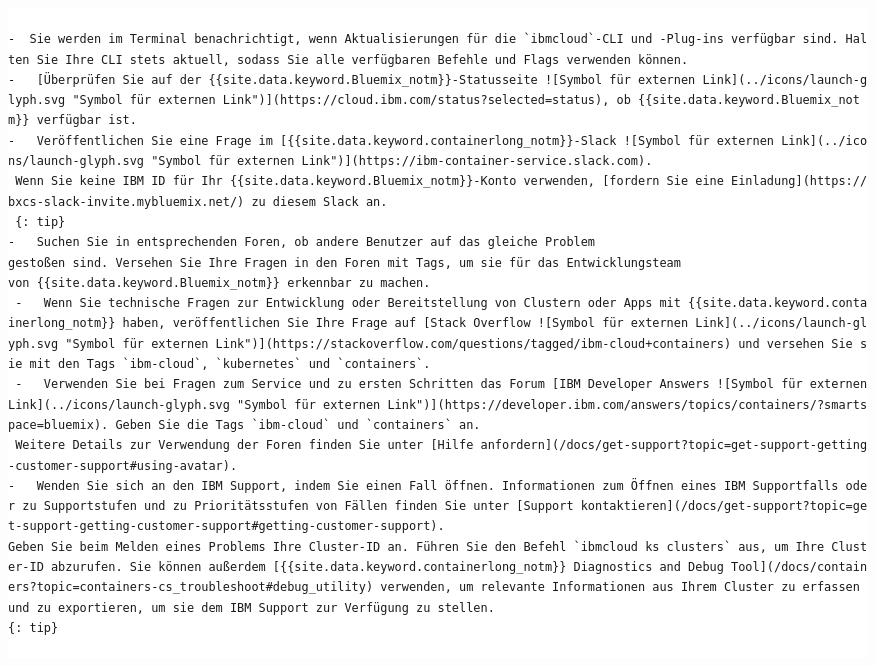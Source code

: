    ```

-  Sie werden im Terminal benachrichtigt, wenn Aktualisierungen für die `ibmcloud`-CLI und -Plug-ins verfügbar sind. Halten Sie Ihre CLI stets aktuell, sodass Sie alle verfügbaren Befehle und Flags verwenden können.
-   [Überprüfen Sie auf der {{site.data.keyword.Bluemix_notm}}-Statusseite ![Symbol für externen Link](../icons/launch-glyph.svg "Symbol für externen Link")](https://cloud.ibm.com/status?selected=status), ob {{site.data.keyword.Bluemix_notm}} verfügbar ist.
-   Veröffentlichen Sie eine Frage im [{{site.data.keyword.containerlong_notm}}-Slack ![Symbol für externen Link](../icons/launch-glyph.svg "Symbol für externen Link")](https://ibm-container-service.slack.com).
    Wenn Sie keine IBM ID für Ihr {{site.data.keyword.Bluemix_notm}}-Konto verwenden, [fordern Sie eine Einladung](https://bxcs-slack-invite.mybluemix.net/) zu diesem Slack an.
    {: tip}
-   Suchen Sie in entsprechenden Foren, ob andere Benutzer auf das gleiche Problem
gestoßen sind. Versehen Sie Ihre Fragen in den Foren mit Tags, um sie für das Entwicklungsteam
von {{site.data.keyword.Bluemix_notm}} erkennbar zu machen.
    -   Wenn Sie technische Fragen zur Entwicklung oder Bereitstellung von Clustern oder Apps mit {{site.data.keyword.containerlong_notm}} haben, veröffentlichen Sie Ihre Frage auf [Stack Overflow ![Symbol für externen Link](../icons/launch-glyph.svg "Symbol für externen Link")](https://stackoverflow.com/questions/tagged/ibm-cloud+containers) und versehen Sie sie mit den Tags `ibm-cloud`, `kubernetes` und `containers`.
    -   Verwenden Sie bei Fragen zum Service und zu ersten Schritten das Forum [IBM Developer Answers ![Symbol für externen Link](../icons/launch-glyph.svg "Symbol für externen Link")](https://developer.ibm.com/answers/topics/containers/?smartspace=bluemix). Geben Sie die Tags `ibm-cloud` und `containers` an.
    Weitere Details zur Verwendung der Foren finden Sie unter [Hilfe anfordern](/docs/get-support?topic=get-support-getting-customer-support#using-avatar).
-   Wenden Sie sich an den IBM Support, indem Sie einen Fall öffnen. Informationen zum Öffnen eines IBM Supportfalls oder zu Supportstufen und zu Prioritätsstufen von Fällen finden Sie unter [Support kontaktieren](/docs/get-support?topic=get-support-getting-customer-support#getting-customer-support).
Geben Sie beim Melden eines Problems Ihre Cluster-ID an. Führen Sie den Befehl `ibmcloud ks clusters` aus, um Ihre Cluster-ID abzurufen. Sie können außerdem [{{site.data.keyword.containerlong_notm}} Diagnostics and Debug Tool](/docs/containers?topic=containers-cs_troubleshoot#debug_utility) verwenden, um relevante Informationen aus Ihrem Cluster zu erfassen und zu exportieren, um sie dem IBM Support zur Verfügung zu stellen.
{: tip}

